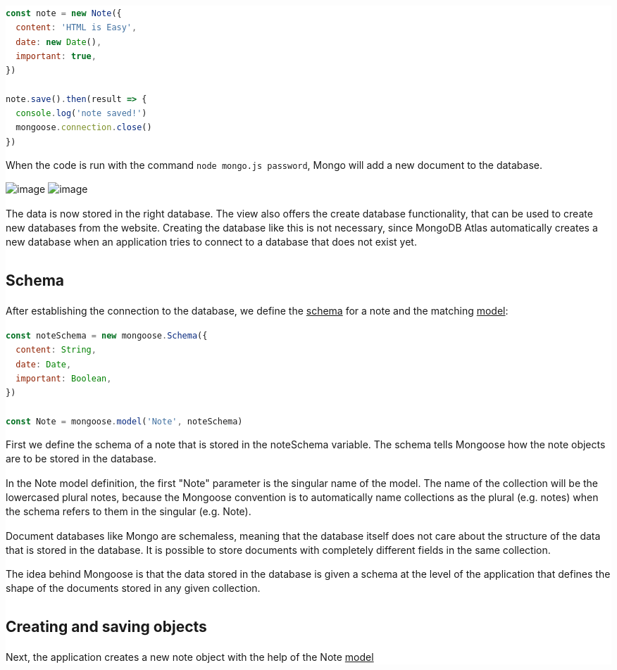 ```js
const note = new Note({
  content: 'HTML is Easy',
  date: new Date(),
  important: true,
})

note.save().then(result => {
  console.log('note saved!')
  mongoose.connection.close()
})
```

When the code is run with the command `node mongo.js password`, Mongo will add a new document to the database.

![image](https://i.imgur.com/omppLMO.png)
![image](https://i.imgur.com/0xPaThw.png)

The data is now stored in the right database. The view also offers the create database functionality, that can be used to create new databases from the website. Creating the database like this is not necessary, since MongoDB Atlas automatically creates a new database when an application tries to connect to a database that does not exist yet.

## Schema

After establishing the connection to the database, we define the [schema](https://mongoosejs.com/docs/guide.html) for a note and the matching [model](https://mongoosejs.com/docs/models.html):
```js
const noteSchema = new mongoose.Schema({
  content: String,
  date: Date,
  important: Boolean,
})

const Note = mongoose.model('Note', noteSchema)
```

First we define the schema of a note that is stored in the noteSchema variable. The schema tells Mongoose how the note objects are to be stored in the database.

In the Note model definition, the first "Note" parameter is the singular name of the model. The name of the collection will be the lowercased plural notes, because the Mongoose convention is to automatically name collections as the plural (e.g. notes) when the schema refers to them in the singular (e.g. Note).

Document databases like Mongo are schemaless, meaning that the database itself does not care about the structure of the data that is stored in the database. It is possible to store documents with completely different fields in the same collection.

The idea behind Mongoose is that the data stored in the database is given a schema at the level of the application that defines the shape of the documents stored in any given collection.

## Creating and saving objects
Next, the application creates a new note object with the help of the Note [model](https://mongoosejs.com/docs/models.html)
